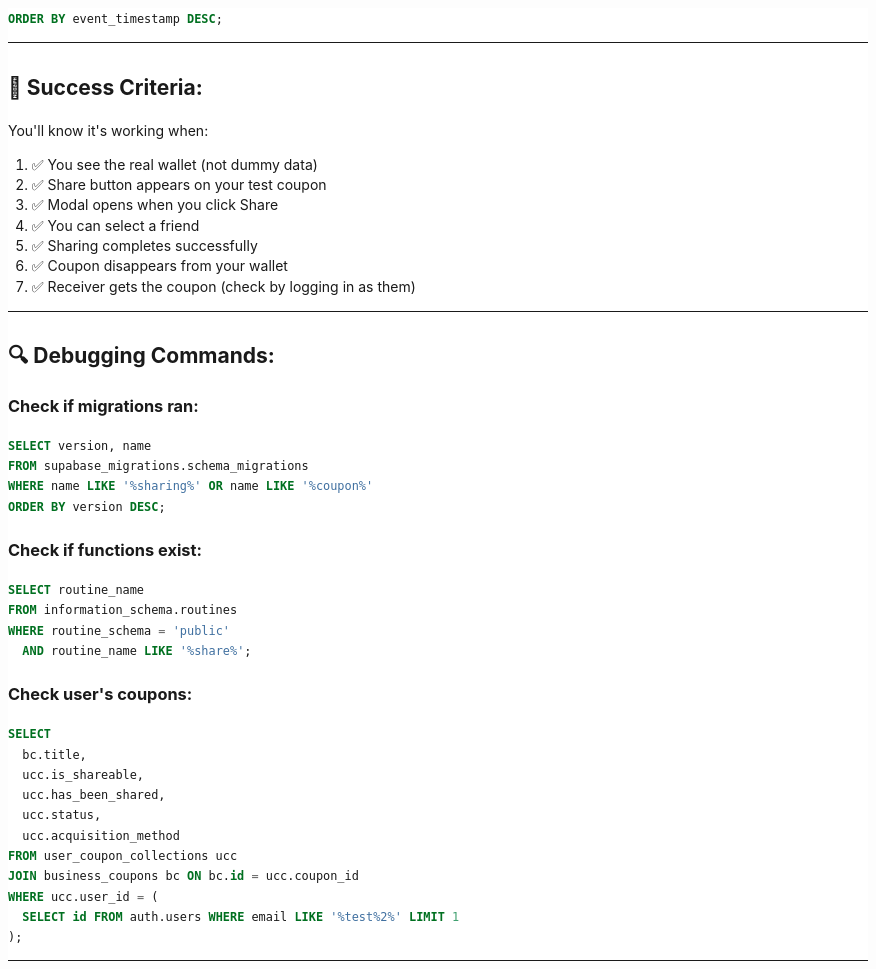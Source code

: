 ```sql
ORDER BY event_timestamp DESC;
```

---

## 🎉 Success Criteria:

You'll know it's working when:
1. ✅ You see the real wallet (not dummy data)
2. ✅ Share button appears on your test coupon
3. ✅ Modal opens when you click Share
4. ✅ You can select a friend
5. ✅ Sharing completes successfully
6. ✅ Coupon disappears from your wallet
7. ✅ Receiver gets the coupon (check by logging in as them)

---

## 🔍 Debugging Commands:

### **Check if migrations ran:**
```sql
SELECT version, name 
FROM supabase_migrations.schema_migrations 
WHERE name LIKE '%sharing%' OR name LIKE '%coupon%'
ORDER BY version DESC;
```

### **Check if functions exist:**
```sql
SELECT routine_name 
FROM information_schema.routines 
WHERE routine_schema = 'public' 
  AND routine_name LIKE '%share%';
```

### **Check user's coupons:**
```sql
SELECT 
  bc.title,
  ucc.is_shareable,
  ucc.has_been_shared,
  ucc.status,
  ucc.acquisition_method
FROM user_coupon_collections ucc
JOIN business_coupons bc ON bc.id = ucc.coupon_id
WHERE ucc.user_id = (
  SELECT id FROM auth.users WHERE email LIKE '%test%2%' LIMIT 1
);
```

---